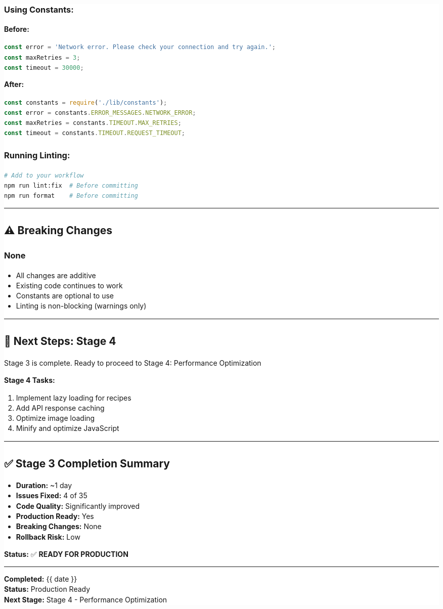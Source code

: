 ### Using Constants:

**Before:**
```javascript
const error = 'Network error. Please check your connection and try again.';
const maxRetries = 3;
const timeout = 30000;
```

**After:**
```javascript
const constants = require('./lib/constants');
const error = constants.ERROR_MESSAGES.NETWORK_ERROR;
const maxRetries = constants.TIMEOUT.MAX_RETRIES;
const timeout = constants.TIMEOUT.REQUEST_TIMEOUT;
```

### Running Linting:
```bash
# Add to your workflow
npm run lint:fix  # Before committing
npm run format    # Before committing
```

---

## ⚠️ Breaking Changes

### None
- All changes are additive
- Existing code continues to work
- Constants are optional to use
- Linting is non-blocking (warnings only)

---

## 🎯 Next Steps: Stage 4

Stage 3 is complete. Ready to proceed to Stage 4: Performance Optimization

**Stage 4 Tasks:**
1. Implement lazy loading for recipes
2. Add API response caching
3. Optimize image loading
4. Minify and optimize JavaScript

---

## ✅ Stage 3 Completion Summary

- **Duration:** ~1 day
- **Issues Fixed:** 4 of 35
- **Code Quality:** Significantly improved
- **Production Ready:** Yes
- **Breaking Changes:** None
- **Rollback Risk:** Low

**Status:** ✅ **READY FOR PRODUCTION**

---

**Completed:** {{ date }}  
**Status:** Production Ready  
**Next Stage:** Stage 4 - Performance Optimization
